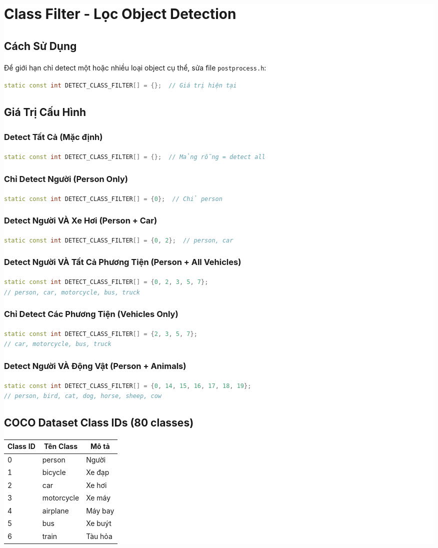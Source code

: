 # Class Filter - Lọc Object Detection

## Cách Sử Dụng

Để giới hạn chỉ detect một hoặc nhiều loại object cụ thể, sửa file `postprocess.h`:

```cpp
static const int DETECT_CLASS_FILTER[] = {};  // Giá trị hiện tại
```

## Giá Trị Cấu Hình

### Detect Tất Cả (Mặc định)
```cpp
static const int DETECT_CLASS_FILTER[] = {};  // Mảng rỗng = detect all
```

### Chỉ Detect Người (Person Only)
```cpp
static const int DETECT_CLASS_FILTER[] = {0};  // Chỉ person
```

### Detect Người VÀ Xe Hơi (Person + Car)
```cpp
static const int DETECT_CLASS_FILTER[] = {0, 2};  // person, car
```

### Detect Người VÀ Tất Cả Phương Tiện (Person + All Vehicles)
```cpp
static const int DETECT_CLASS_FILTER[] = {0, 2, 3, 5, 7};  
// person, car, motorcycle, bus, truck
```

### Chỉ Detect Các Phương Tiện (Vehicles Only)
```cpp
static const int DETECT_CLASS_FILTER[] = {2, 3, 5, 7};  
// car, motorcycle, bus, truck
```

### Detect Người VÀ Động Vật (Person + Animals)
```cpp
static const int DETECT_CLASS_FILTER[] = {0, 14, 15, 16, 17, 18, 19};  
// person, bird, cat, dog, horse, sheep, cow
```

## COCO Dataset Class IDs (80 classes)

| Class ID | Tên Class       | Mô tả                    |
|----------|-----------------|--------------------------|
| 0        | person          | Người                    |
| 1        | bicycle         | Xe đạp                   |
| 2        | car             | Xe hơi                   |
| 3        | motorcycle      | Xe máy                   |
| 4        | airplane        | Máy bay                  |
| 5        | bus             | Xe buýt                  |
| 6        | train           | Tàu hỏa                  |